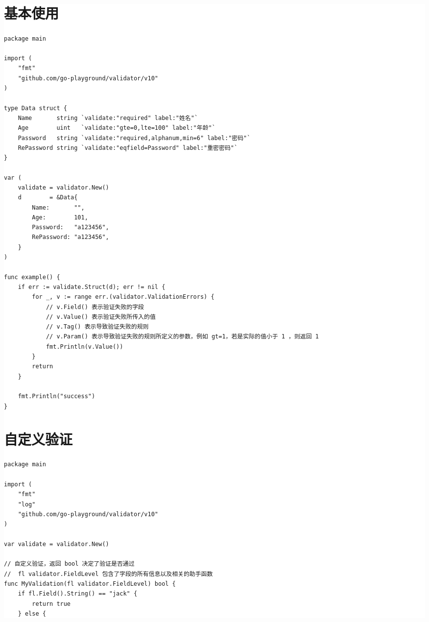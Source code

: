 # 基本使用

```
package main

import (
	"fmt"
	"github.com/go-playground/validator/v10"
)

type Data struct {
	Name       string `validate:"required" label:"姓名"`
	Age        uint   `validate:"gte=0,lte=100" label:"年龄"`
	Password   string `validate:"required,alphanum,min=6" label:"密码"`
	RePassword string `validate:"eqfield=Password" label:"重密密码"`
}

var (
	validate = validator.New()
	d        = &Data{
		Name:       "",
		Age:        101,
		Password:   "a123456",
		RePassword: "a123456",
	}
)

func example() {
	if err := validate.Struct(d); err != nil {
		for _, v := range err.(validator.ValidationErrors) {
			// v.Field() 表示验证失败的字段
			// v.Value() 表示验证失败所传入的值
			// v.Tag() 表示导致验证失败的规则
			// v.Param() 表示导致验证失败的规则所定义的参数，例如 gt=1，若是实际的值小于 1 ，则返回 1
			fmt.Println(v.Value())
		}
		return
	}

	fmt.Println("success")
}
```

# 自定义验证

```
package main

import (
	"fmt"
	"log"
	"github.com/go-playground/validator/v10"
)

var validate = validator.New()

// 自定义验证，返回 bool 决定了验证是否通过
//	fl validator.FieldLevel 包含了字段的所有信息以及相关的助手函数
func MyValidation(fl validator.FieldLevel) bool {
	if fl.Field().String() == "jack" {
		return true
	} else {
```